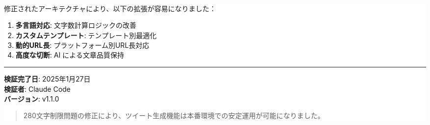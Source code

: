 修正されたアーキテクチャにより、以下の拡張が容易になりました：

1. **多言語対応**: 文字数計算ロジックの改善
2. **カスタムテンプレート**: テンプレート別最適化
3. **動的URL長**: プラットフォーム別URL長対応
4. **高度な切断**: AI による文章品質保持

---

**検証完了日**: 2025年1月27日  
**検証者**: Claude Code  
**バージョン**: v1.1.0  

> 280文字制限問題の修正により、ツイート生成機能は本番環境での安定運用が可能になりました。